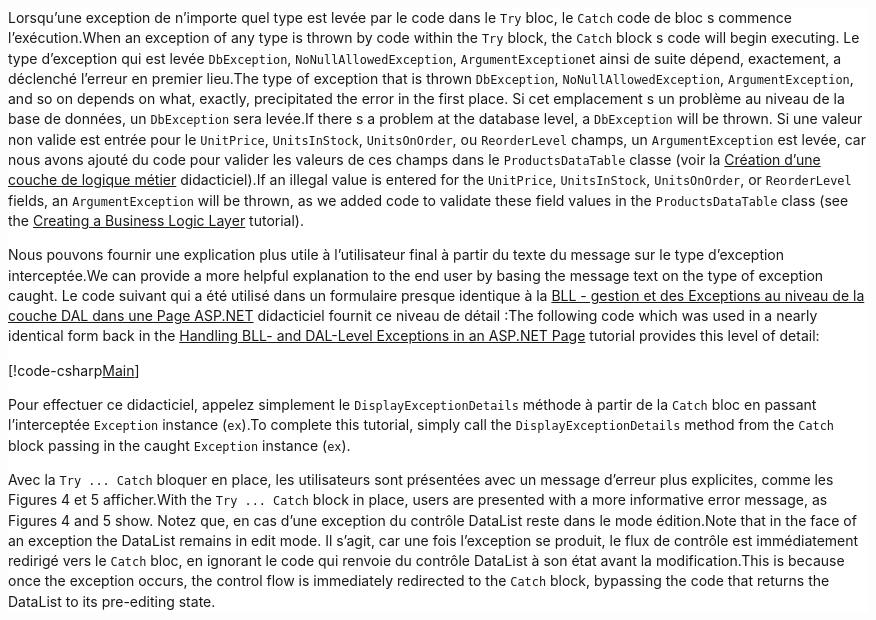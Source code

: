 <span data-ttu-id="88eaa-163">Lorsqu’une exception de n’importe quel type est levée par le code dans le `Try` bloc, le `Catch` code de bloc s commence l’exécution.</span><span class="sxs-lookup"><span data-stu-id="88eaa-163">When an exception of any type is thrown by code within the `Try` block, the `Catch` block s code will begin executing.</span></span> <span data-ttu-id="88eaa-164">Le type d’exception qui est levée `DbException`, `NoNullAllowedException`, `ArgumentException`et ainsi de suite dépend, exactement, a déclenché l’erreur en premier lieu.</span><span class="sxs-lookup"><span data-stu-id="88eaa-164">The type of exception that is thrown `DbException`, `NoNullAllowedException`, `ArgumentException`, and so on depends on what, exactly, precipitated the error in the first place.</span></span> <span data-ttu-id="88eaa-165">Si cet emplacement s un problème au niveau de la base de données, un `DbException` sera levée.</span><span class="sxs-lookup"><span data-stu-id="88eaa-165">If there s a problem at the database level, a `DbException` will be thrown.</span></span> <span data-ttu-id="88eaa-166">Si une valeur non valide est entrée pour le `UnitPrice`, `UnitsInStock`, `UnitsOnOrder`, ou `ReorderLevel` champs, un `ArgumentException` est levée, car nous avons ajouté du code pour valider les valeurs de ces champs dans le `ProductsDataTable` classe (voir la [ Création d’une couche de logique métier](../introduction/creating-a-business-logic-layer-cs.md) didacticiel).</span><span class="sxs-lookup"><span data-stu-id="88eaa-166">If an illegal value is entered for the `UnitPrice`, `UnitsInStock`, `UnitsOnOrder`, or `ReorderLevel` fields, an `ArgumentException` will be thrown, as we added code to validate these field values in the `ProductsDataTable` class (see the [Creating a Business Logic Layer](../introduction/creating-a-business-logic-layer-cs.md) tutorial).</span></span>

<span data-ttu-id="88eaa-167">Nous pouvons fournir une explication plus utile à l’utilisateur final à partir du texte du message sur le type d’exception interceptée.</span><span class="sxs-lookup"><span data-stu-id="88eaa-167">We can provide a more helpful explanation to the end user by basing the message text on the type of exception caught.</span></span> <span data-ttu-id="88eaa-168">Le code suivant qui a été utilisé dans un formulaire presque identique à la [BLL - gestion et des Exceptions au niveau de la couche DAL dans une Page ASP.NET](../editing-inserting-and-deleting-data/handling-bll-and-dal-level-exceptions-in-an-asp-net-page-cs.md) didacticiel fournit ce niveau de détail :</span><span class="sxs-lookup"><span data-stu-id="88eaa-168">The following code which was used in a nearly identical form back in the [Handling BLL- and DAL-Level Exceptions in an ASP.NET Page](../editing-inserting-and-deleting-data/handling-bll-and-dal-level-exceptions-in-an-asp-net-page-cs.md) tutorial provides this level of detail:</span></span>


[!code-csharp[Main](handling-bll-and-dal-level-exceptions-cs/samples/sample6.cs)]

<span data-ttu-id="88eaa-169">Pour effectuer ce didacticiel, appelez simplement le `DisplayExceptionDetails` méthode à partir de la `Catch` bloc en passant l’interceptée `Exception` instance (`ex`).</span><span class="sxs-lookup"><span data-stu-id="88eaa-169">To complete this tutorial, simply call the `DisplayExceptionDetails` method from the `Catch` block passing in the caught `Exception` instance (`ex`).</span></span>

<span data-ttu-id="88eaa-170">Avec la `Try ... Catch` bloquer en place, les utilisateurs sont présentées avec un message d’erreur plus explicites, comme les Figures 4 et 5 afficher.</span><span class="sxs-lookup"><span data-stu-id="88eaa-170">With the `Try ... Catch` block in place, users are presented with a more informative error message, as Figures 4 and 5 show.</span></span> <span data-ttu-id="88eaa-171">Notez que, en cas d’une exception du contrôle DataList reste dans le mode édition.</span><span class="sxs-lookup"><span data-stu-id="88eaa-171">Note that in the face of an exception the DataList remains in edit mode.</span></span> <span data-ttu-id="88eaa-172">Il s’agit, car une fois l’exception se produit, le flux de contrôle est immédiatement redirigé vers le `Catch` bloc, en ignorant le code qui renvoie du contrôle DataList à son état avant la modification.</span><span class="sxs-lookup"><span data-stu-id="88eaa-172">This is because once the exception occurs, the control flow is immediately redirected to the `Catch` block, bypassing the code that returns the DataList to its pre-editing state.</span></span>
